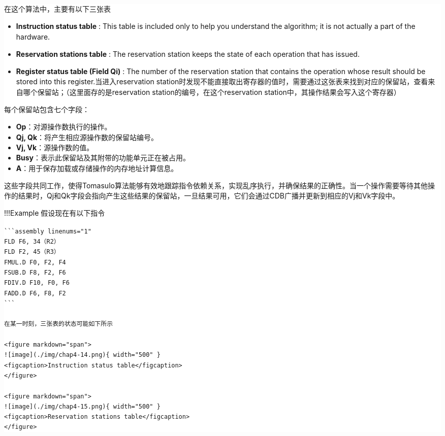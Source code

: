 在这个算法中，主要有以下三张表

- **Instruction status table** : This table is included only to help you understand the algorithm; it is not actually a part of the hardware.
    
- **Reservation stations table** : The reservation station keeps the state 
of each operation that has issued.

- **Register status table (Field Qi)** : The number of the reservation station that contains the operation whose result should be stored into this register.当进入reservation station时发现不能直接取出寄存器的值时，需要通过这张表来找到对应的保留站，查看来自哪个保留站；（这里面存的是reservation station的编号，在这个reservation station中，其操作结果会写入这个寄存器）

每个保留站包含七个字段：

- **Op**：对源操作数执行的操作。
- **Qj, Qk**：将产生相应源操作数的保留站编号。
- **Vj, Vk**：源操作数的值。
- **Busy**：表示此保留站及其附带的功能单元正在被占用。
- **A**：用于保存加载或存储操作的内存地址计算信息。

这些字段共同工作，使得Tomasulo算法能够有效地跟踪指令依赖关系，实现乱序执行，并确保结果的正确性。当一个操作需要等待其他操作的结果时，Qj和Qk字段会指向产生这些结果的保留站，一旦结果可用，它们会通过CDB广播并更新到相应的Vj和Vk字段中。

!!!Example
    假设现在有以下指令

    ```assembly linenums="1"
    FLD F6, 34（R2）
    FLD F2, 45（R3）
    FMUL.D F0, F2, F4
    FSUB.D F8, F2, F6
    FDIV.D F10, F0, F6
    FADD.D F6, F8, F2
    ```

    在某一时刻，三张表的状态可能如下所示

    <figure markdown="span">
    ![image](./img/chap4-14.png){ width="500" }
    <figcaption>Instruction status table</figcaption>
    </figure>

    <figure markdown="span">
    ![image](./img/chap4-15.png){ width="500" }
    <figcaption>Reservation stations table</figcaption>
    </figure>
    